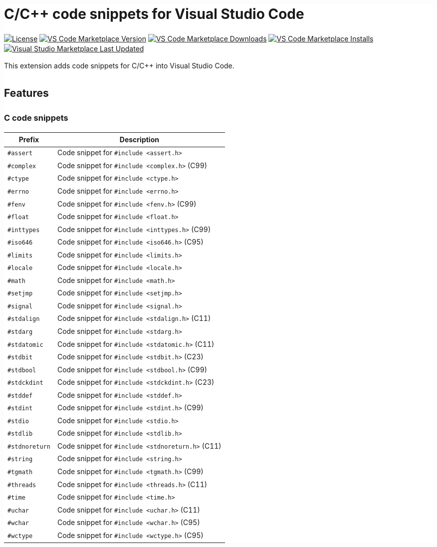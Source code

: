 # C/C++ code snippets for Visual Studio Code

[![License](https://img.shields.io/github/license/idma88/c-cpp-snippets?style=for-the-badge)](https://github.com/idma88/c-cpp-snippets/blob/master/LICENSE)
[![VS Code Marketplace Version](https://img.shields.io/visual-studio-marketplace/v/idma88.c-cpp--snippets?style=for-the-badge)](https://marketplace.visualstudio.com/items?itemName=idma88.c-cpp--snippets)
[![VS Code Marketplace Downloads](https://img.shields.io/visual-studio-marketplace/d/idma88.c-cpp--snippets?style=for-the-badge)](https://marketplace.visualstudio.com/items?itemName=idma88.c-cpp--snippets)
[![VS Code Marketplace Installs](https://img.shields.io/visual-studio-marketplace/i/idma88.c-cpp--snippets?style=for-the-badge)](https://marketplace.visualstudio.com/items?itemName=idma88.c-cpp--snippets)
[![Visual Studio Marketplace Last Updated](https://img.shields.io/visual-studio-marketplace/last-updated/idma88.c-cpp--snippets?style=for-the-badge)](https://marketplace.visualstudio.com/items?itemName=idma88.c-cpp--snippets)

This extension adds code snippets for C/C++ into Visual Studio Code.

## Features

### C code snippets
Prefix | Description
-|-
`#assert` | Code snippet for `#include <assert.h>`
`#complex` | Code snippet for `#include <complex.h>` (C99)
`#ctype` | Code snippet for `#include <ctype.h>`
`#errno` | Code snippet for `#include <errno.h>`
`#fenv` | Code snippet for `#include <fenv.h>` (C99)
`#float` | Code snippet for `#include <float.h>`
`#inttypes` | Code snippet for `#include <inttypes.h>` (C99)
`#iso646` | Code snippet for `#include <iso646.h>` (C95)
`#limits` | Code snippet for `#include <limits.h>`
`#locale` | Code snippet for `#include <locale.h>`
`#math` | Code snippet for `#include <math.h>`
`#setjmp` | Code snippet for `#include <setjmp.h>`
`#signal` | Code snippet for `#include <signal.h>`
`#stdalign` | Code snippet for `#include <stdalign.h>` (C11)
`#stdarg` | Code snippet for `#include <stdarg.h>`
`#stdatomic` | Code snippet for `#include <stdatomic.h>` (C11)
`#stdbit` | Code snippet for `#include <stdbit.h>` (C23)
`#stdbool` | Code snippet for `#include <stdbool.h>` (C99)
`#stdckdint` | Code snippet for `#include <stdckdint.h>` (C23)
`#stddef` | Code snippet for `#include <stddef.h>`
`#stdint` | Code snippet for `#include <stdint.h>` (C99)
`#stdio` | Code snippet for `#include <stdio.h>`
`#stdlib` | Code snippet for `#include <stdlib.h>`
`#stdnoreturn` | Code snippet for `#include <stdnoreturn.h>` (C11)
`#string` | Code snippet for `#include <string.h>`
`#tgmath` | Code snippet for `#include <tgmath.h>` (C99)
`#threads` | Code snippet for `#include <threads.h>` (C11)
`#time` | Code snippet for `#include <time.h>`
`#uchar` | Code snippet for `#include <uchar.h>` (C11)
`#wchar` | Code snippet for `#include <wchar.h>` (C95)
`#wctype` | Code snippet for `#include <wctype.h>` (C95)
